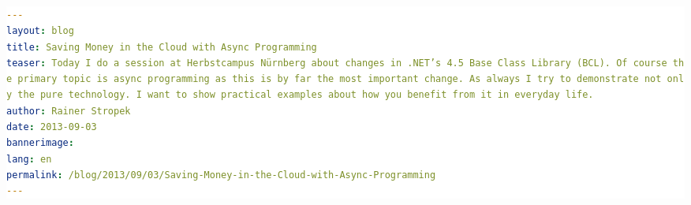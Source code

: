 ```yaml
---
layout: blog
title: Saving Money in the Cloud with Async Programming
teaser: Today I do a session at Herbstcampus Nürnberg about changes in .NET’s 4.5 Base Class Library (BCL). Of course the primary topic is async programming as this is by far the most important change. As always I try to demonstrate not only the pure technology. I want to show practical examples about how you benefit from it in everyday life.
author: Rainer Stropek
date: 2013-09-03
bannerimage: 
lang: en
permalink: /blog/2013/09/03/Saving-Money-in-the-Cloud-with-Async-Programming
---
```

